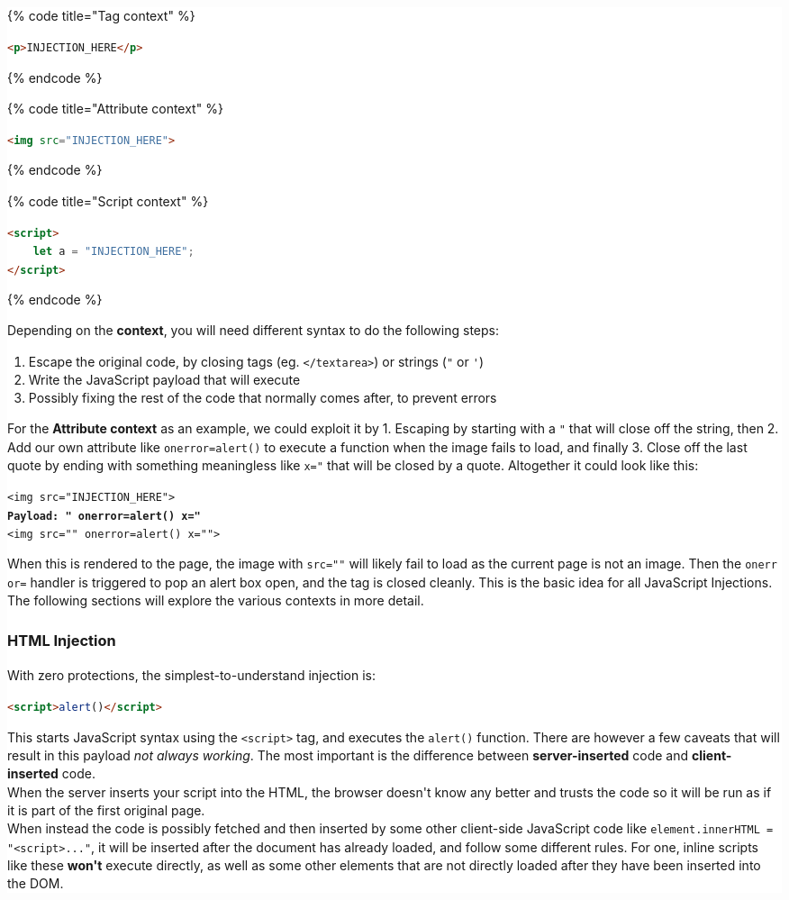 {% code title="Tag context" %}
```html
<p>INJECTION_HERE</p>
```
{% endcode %}

{% code title="Attribute context" %}
```html
<img src="INJECTION_HERE">
```
{% endcode %}

{% code title="Script context" %}
```html
<script>
    let a = "INJECTION_HERE";
</script>
```
{% endcode %}

Depending on the **context**, you will need different syntax to do the following steps:

1. Escape the original code, by closing tags (eg. `</textarea>`) or strings (`"` or `'`)
2. Write the JavaScript payload that will execute
3. Possibly fixing the rest of the code that normally comes after, to prevent errors

For the **Attribute context** as an example, we could exploit it by 1. Escaping by starting with a `"` that will close off the string, then 2. Add our own attribute like `onerror=alert()` to execute a function when the image fails to load, and finally 3. Close off the last quote by ending with something meaningless like `x="` that will be closed by a quote. Altogether it could look like this:

<pre class="language-html"><code class="lang-html">&#x3C;img src="INJECTION_HERE">
<strong>Payload: " onerror=alert() x="
</strong>&#x3C;img src="" onerror=alert() x="">
</code></pre>

When this is rendered to the page, the image with `src=""` will likely fail to load as the current page is not an image. Then the `onerror=` handler is triggered to pop an alert box open, and the tag is closed cleanly. This is the basic idea for all JavaScript Injections. The following sections will explore the various contexts in more detail.&#x20;

### HTML Injection

With zero protections, the simplest-to-understand injection is:

```html
<script>alert()</script>
```

This starts JavaScript syntax using the `<script>` tag, and executes the `alert()` function. There are however a few caveats that will result in this payload _not always working_. The most important is the difference between **server-inserted** code and **client-inserted** code. \
When the server inserts your script into the HTML, the browser doesn't know any better and trusts the code so it will be run as if it is part of the first original page. \
When instead the code is possibly fetched and then inserted by some other client-side JavaScript code like `element.innerHTML = "<script>..."`, it will be inserted after the document has already loaded, and follow some different rules. For one, inline scripts like these **won't** execute directly, as well as some other elements that are not directly loaded after they have been inserted into the DOM.&#x20;
